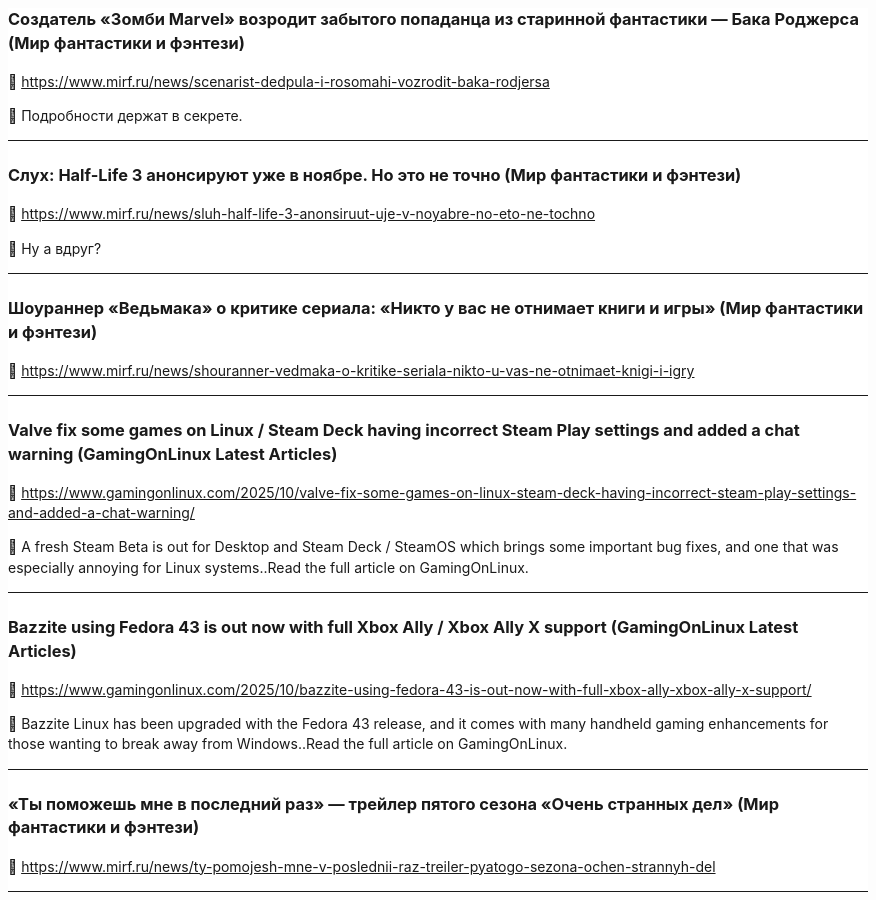 ### Создатель «Зомби Marvel» возродит забытого попаданца из старинной фантастики — Бака Роджерса (Мир фантастики и фэнтези)

🔗 https://www.mirf.ru/news/scenarist-dedpula-i-rosomahi-vozrodit-baka-rodjersa

💬 Подробности держат в секрете.

---

### Слух: Half-Life 3 анонсируют уже в ноябре. Но это не точно (Мир фантастики и фэнтези)

🔗 https://www.mirf.ru/news/sluh-half-life-3-anonsiruut-uje-v-noyabre-no-eto-ne-tochno

💬 Ну а вдруг?

---

### Шоураннер «Ведьмака» о критике сериала: «Никто у вас не отнимает книги и игры» (Мир фантастики и фэнтези)

🔗 https://www.mirf.ru/news/shouranner-vedmaka-o-kritike-seriala-nikto-u-vas-ne-otnimaet-knigi-i-igry

---

### Valve fix some games on Linux / Steam Deck having incorrect Steam Play settings and added a chat warning (GamingOnLinux Latest Articles)

🔗 https://www.gamingonlinux.com/2025/10/valve-fix-some-games-on-linux-steam-deck-having-incorrect-steam-play-settings-and-added-a-chat-warning/

💬 A fresh Steam Beta is out for Desktop and Steam Deck / SteamOS which brings some important bug fixes, and one that was especially annoying for Linux systems..Read the full article on GamingOnLinux.

---

### Bazzite using Fedora 43 is out now with full Xbox Ally / Xbox Ally X support (GamingOnLinux Latest Articles)

🔗 https://www.gamingonlinux.com/2025/10/bazzite-using-fedora-43-is-out-now-with-full-xbox-ally-xbox-ally-x-support/

💬 Bazzite Linux has been upgraded with the Fedora 43 release, and it comes with many handheld gaming enhancements for those wanting to break away from Windows..Read the full article on GamingOnLinux.

---

### «Ты поможешь мне в последний раз» — трейлер пятого сезона «Очень странных дел» (Мир фантастики и фэнтези)

🔗 https://www.mirf.ru/news/ty-pomojesh-mne-v-poslednii-raz-treiler-pyatogo-sezona-ochen-strannyh-del

---